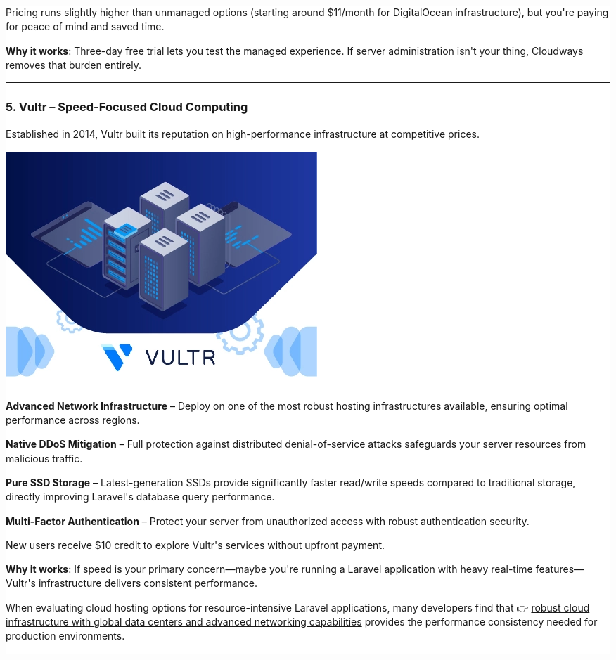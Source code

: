 Pricing runs slightly higher than unmanaged options (starting around $11/month for DigitalOcean infrastructure), but you're paying for peace of mind and saved time.

**Why it works**: Three-day free trial lets you test the managed experience. If server administration isn't your thing, Cloudways removes that burden entirely.

---

### 5. Vultr – Speed-Focused Cloud Computing

Established in 2014, Vultr built its reputation on high-performance infrastructure at competitive prices.

![Vultr high-performance cloud servers](image/9917710454390.webp)

**Advanced Network Infrastructure** – Deploy on one of the most robust hosting infrastructures available, ensuring optimal performance across regions.

**Native DDoS Mitigation** – Full protection against distributed denial-of-service attacks safeguards your server resources from malicious traffic.

**Pure SSD Storage** – Latest-generation SSDs provide significantly faster read/write speeds compared to traditional storage, directly improving Laravel's database query performance.

**Multi-Factor Authentication** – Protect your server from unauthorized access with robust authentication security.

New users receive $10 credit to explore Vultr's services without upfront payment.

**Why it works**: If speed is your primary concern—maybe you're running a Laravel application with heavy real-time features—Vultr's infrastructure delivers consistent performance.

When evaluating cloud hosting options for resource-intensive Laravel applications, many developers find that 👉 [robust cloud infrastructure with global data centers and advanced networking capabilities](https://www.vultr.com/?ref=9738262-9J) provides the performance consistency needed for production environments.

---
